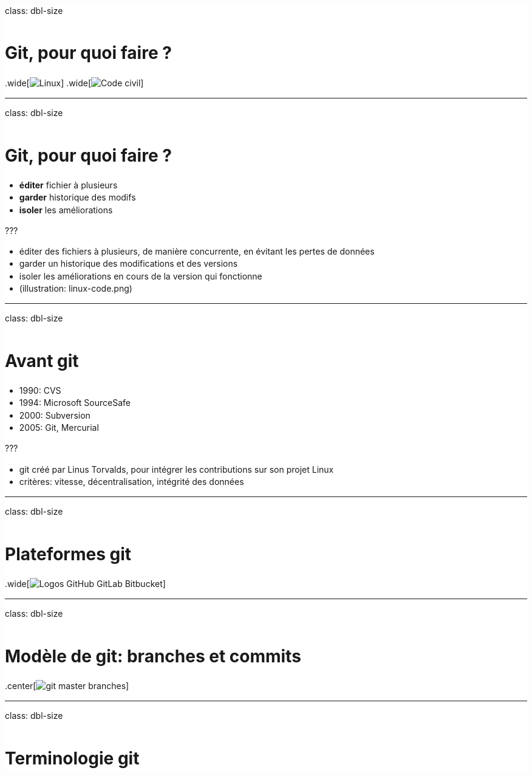 class: dbl-size
# Git, pour quoi faire ?

.wide[![Linux](./img/linux-code.png)]
.wide[![Code civil](./img/codecivil-code.png)]

---
class: dbl-size
# Git, pour quoi faire ?

- **éditer** fichier à plusieurs
- **garder** historique des modifs
- **isoler** les améliorations

???

- éditer des fichiers à plusieurs, de manière concurrente, en évitant les pertes de données
- garder un historique des modifications et des versions
- isoler les améliorations en cours de la version qui fonctionne
- (illustration: linux-code.png)

---
class: dbl-size
# Avant git

- 1990: CVS
- 1994: Microsoft SourceSafe
- 2000: Subversion
- 2005: Git, Mercurial

???

- git créé par Linus Torvalds, pour intégrer les contributions sur son projet Linux
- critères: vitesse, décentralisation, intégrité des données

---
class: dbl-size
# Plateformes git

.wide[![Logos GitHub GitLab Bitbucket](./img/logos.jpg)]

---
class: dbl-size
# Modèle de git: branches et commits

.center[![git master branches](./img/master-and-branches.png)]

---
class: dbl-size
# Terminologie git
